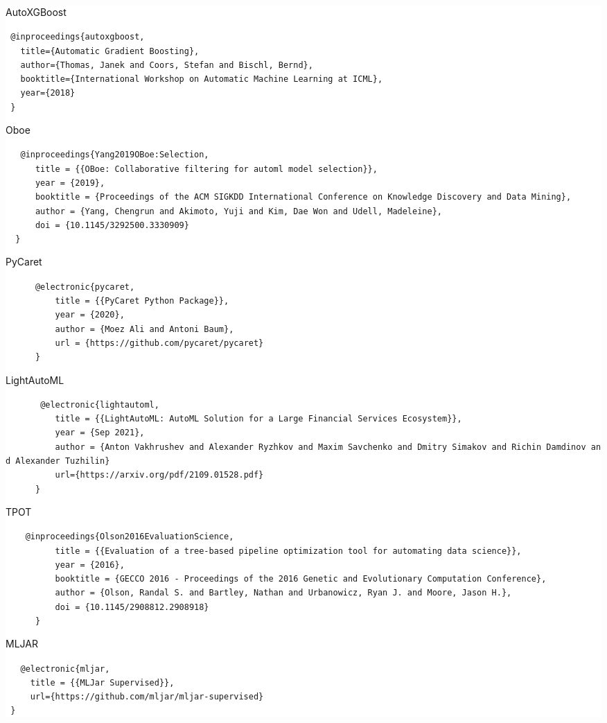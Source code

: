 AutoXGBoost

     @inproceedings{autoxgboost,
       title={Automatic Gradient Boosting},
       author={Thomas, Janek and Coors, Stefan and Bischl, Bernd},
       booktitle={International Workshop on Automatic Machine Learning at ICML},
       year={2018}
     }
 
 Oboe
 
       @inproceedings{Yang2019OBoe:Selection,
          title = {{OBoe: Collaborative filtering for automl model selection}},
          year = {2019},
          booktitle = {Proceedings of the ACM SIGKDD International Conference on Knowledge Discovery and Data Mining},
          author = {Yang, Chengrun and Akimoto, Yuji and Kim, Dae Won and Udell, Madeleine},
          doi = {10.1145/3292500.3330909}
      }
      
 PyCaret
 
 
          @electronic{pycaret,
              title = {{PyCaret Python Package}},
              year = {2020},
              author = {Moez Ali and Antoni Baum},
              url = {https://github.com/pycaret/pycaret}
          }
          
 LightAutoML
 
           @electronic{lightautoml,
              title = {{LightAutoML: AutoML Solution for a Large Financial Services Ecosystem}},
              year = {Sep 2021},
              author = {Anton Vakhrushev and Alexander Ryzhkov and Maxim Savchenko and Dmitry Simakov and Richin Damdinov and Alexander Tuzhilin}
              url={https://arxiv.org/pdf/2109.01528.pdf}
          }
 
 TPOT
 
        @inproceedings{Olson2016EvaluationScience,
              title = {{Evaluation of a tree-based pipeline optimization tool for automating data science}},
              year = {2016},
              booktitle = {GECCO 2016 - Proceedings of the 2016 Genetic and Evolutionary Computation Conference},
              author = {Olson, Randal S. and Bartley, Nathan and Urbanowicz, Ryan J. and Moore, Jason H.},
              doi = {10.1145/2908812.2908918}
          }
          
MLJAR
  
       @electronic{mljar,
         title = {{MLJar Supervised}},
         url={https://github.com/mljar/mljar-supervised}
     }
     